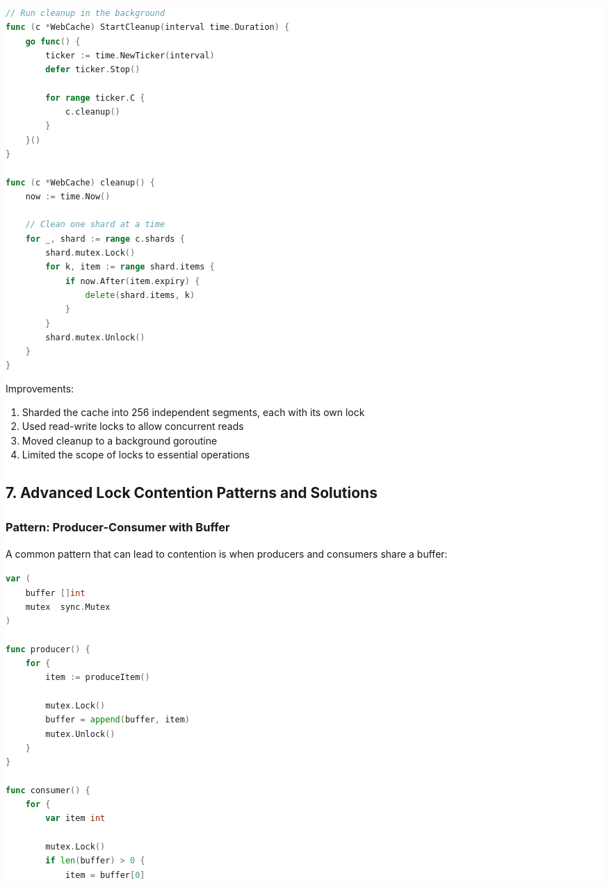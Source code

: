 ```go
// Run cleanup in the background
func (c *WebCache) StartCleanup(interval time.Duration) {
    go func() {
        ticker := time.NewTicker(interval)
        defer ticker.Stop()
      
        for range ticker.C {
            c.cleanup()
        }
    }()
}

func (c *WebCache) cleanup() {
    now := time.Now()
  
    // Clean one shard at a time
    for _, shard := range c.shards {
        shard.mutex.Lock()
        for k, item := range shard.items {
            if now.After(item.expiry) {
                delete(shard.items, k)
            }
        }
        shard.mutex.Unlock()
    }
}
```

Improvements:

1. Sharded the cache into 256 independent segments, each with its own lock
2. Used read-write locks to allow concurrent reads
3. Moved cleanup to a background goroutine
4. Limited the scope of locks to essential operations

## 7. Advanced Lock Contention Patterns and Solutions

### Pattern: Producer-Consumer with Buffer

A common pattern that can lead to contention is when producers and consumers share a buffer:

```go
var (
    buffer []int
    mutex  sync.Mutex
)

func producer() {
    for {
        item := produceItem()
      
        mutex.Lock()
        buffer = append(buffer, item)
        mutex.Unlock()
    }
}

func consumer() {
    for {
        var item int
      
        mutex.Lock()
        if len(buffer) > 0 {
            item = buffer[0]
```